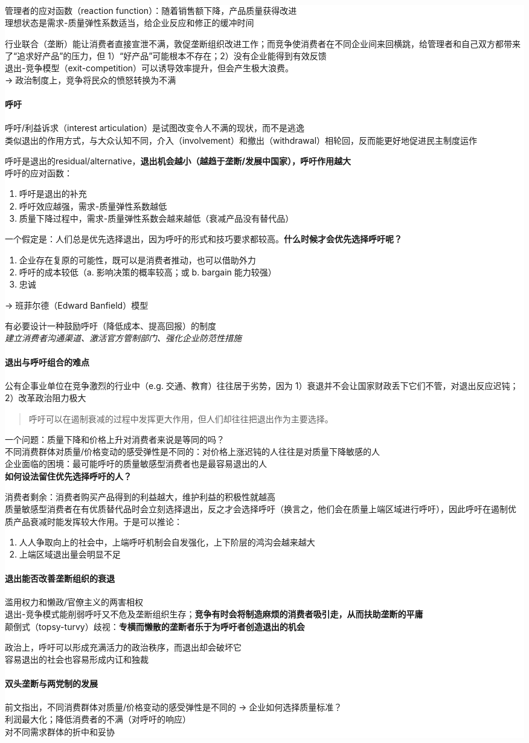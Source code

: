 管理者的应对函数（reaction function）：随着销售额下降，产品质量获得改进  
理想状态是需求-质量弹性系数适当，给企业反应和修正的缓冲时间  

行业联合（垄断）能让消费者直接宣泄不满，敦促垄断组织改进工作；而竞争使消费者在不同企业间来回横跳，给管理者和自己双方都带来了“追求好产品”的压力，但 1）“好产品”可能根本不存在；2）没有企业能得到有效反馈  
退出-竞争模型（exit-competition）可以诱导效率提升，但会产生极大浪费。  
-> 政治制度上，竞争将民众的愤怒转换为不满  

#### 呼吁

呼吁/利益诉求（interest articulation）是试图改变令人不满的现状，而不是逃逸  
类似退出的作用方式，与大众认知不同，介入（involvement）和撤出（withdrawal）相轮回，反而能更好地促进民主制度运作  

呼吁是退出的residual/alternative，**退出机会越小（越趋于垄断/发展中国家），呼吁作用越大**  
呼吁的应对函数：  
1. 呼吁是退出的补充
2. 呼吁效应越强，需求-质量弹性系数越低
3. 质量下降过程中，需求-质量弹性系数会越来越低（衰减产品没有替代品）

一个假定是：人们总是优先选择退出，因为呼吁的形式和技巧要求都较高。**什么时候才会优先选择呼吁呢？**  
1. 企业存在复原的可能性，既可以是消费者推动，也可以借助外力
2. 呼吁的成本较低（a. 影响决策的概率较高；或 b. bargain 能力较强） 
3. 忠诚

-> 班菲尔德（Edward Banfield）模型  

有必要设计一种鼓励呼吁（降低成本、提高回报）的制度  
*建立消费者沟通渠道、激活官方管制部门、强化企业防范性措施*  

#### 退出与呼吁组合的难点

公有企事业单位在竞争激烈的行业中（e.g. 交通、教育）往往居于劣势，因为 1）衰退并不会让国家财政丢下它们不管，对退出反应迟钝；2）改革政治阻力极大  

> 呼吁可以在遏制衰减的过程中发挥更大作用，但人们却往往把退出作为主要选择。  

一个问题：质量下降和价格上升对消费者来说是等同的吗？  
不同消费群体对质量/价格变动的感受弹性是不同的：对价格上涨迟钝的人往往是对质量下降敏感的人  
企业面临的困境：最可能呼吁的质量敏感型消费者也是最容易退出的人  
**如何设法留住优先选择呼吁的人？**  

消费者剩余：消费者购买产品得到的利益越大，维护利益的积极性就越高  
质量敏感型消费者在有优质替代品时会立刻选择退出，反之才会选择呼吁（换言之，他们会在质量上端区域进行呼吁），因此呼吁在遏制优质产品衰减时能发挥较大作用。于是可以推论：  
1. 人人争取向上的社会中，上端呼吁机制会自发强化，上下阶层的鸿沟会越来越大  
2. 上端区域退出量会明显不足  

#### 退出能否改善垄断组织的衰退

滥用权力和懒政/官僚主义的两害相权  
退出-竞争模式能削弱呼吁又不危及垄断组织生存；**竞争有时会将制造麻烦的消费者吸引走，从而扶助垄断的平庸**  
颠倒式（topsy-turvy）歧视：**专横而懒散的垄断者乐于为呼吁者创造退出的机会**  

政治上，呼吁可以形成充满活力的政治秩序，而退出却会破坏它  
容易退出的社会也容易形成内讧和独裁  

#### 双头垄断与两党制的发展

前文指出，不同消费群体对质量/价格变动的感受弹性是不同的 -> 企业如何选择质量标准？  
利润最大化；降低消费者的不满（对呼吁的响应）  
对不同需求群体的折中和妥协  

